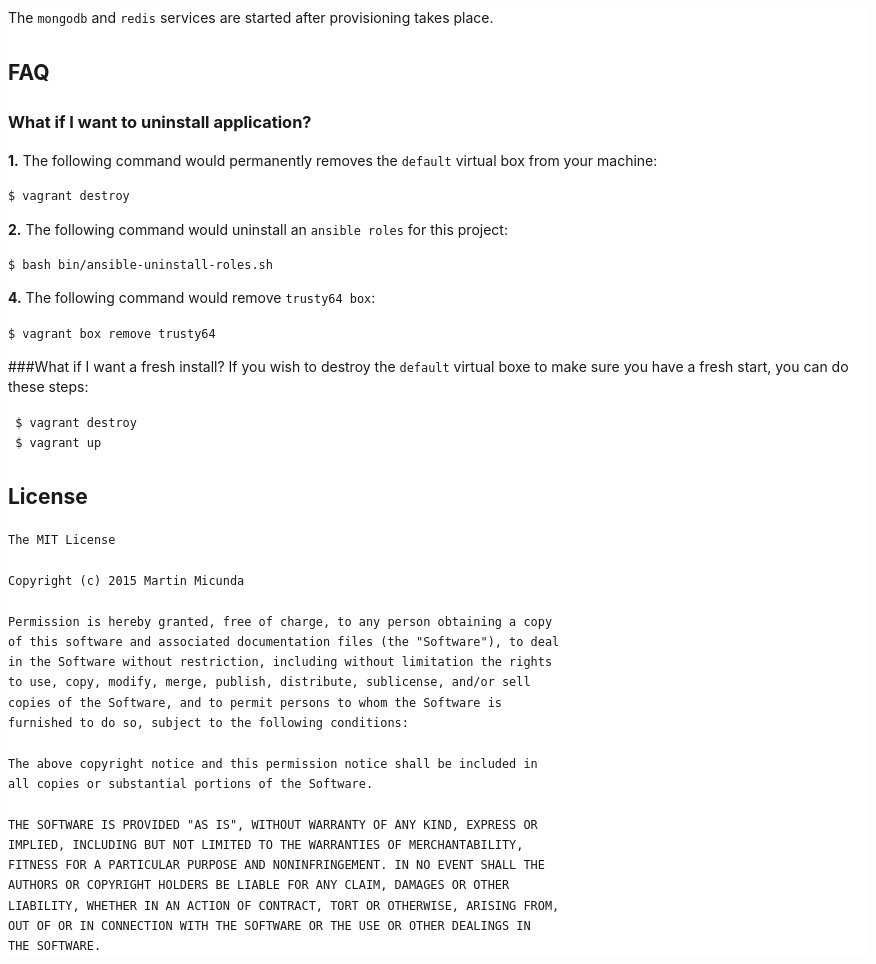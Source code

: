 The `mongodb` and `redis` services are started after provisioning takes place.

## FAQ
### What if I want to uninstall application?
**1.** The following command would permanently removes the `default` virtual box from your machine:
```bash
$ vagrant destroy
```
**2.** The following command would uninstall an `ansible roles` for this project:
```bash
$ bash bin/ansible-uninstall-roles.sh
```

**4.** The following command would remove  `trusty64 box`:
```bash
$ vagrant box remove trusty64
```
###What if I want a fresh install?
If you wish to destroy the `default` virtual boxe to make sure you have a fresh start, you can do these steps:
```bash
 $ vagrant destroy 
 $ vagrant up
```

## License

    The MIT License
    
    Copyright (c) 2015 Martin Micunda  

    Permission is hereby granted, free of charge, to any person obtaining a copy
    of this software and associated documentation files (the "Software"), to deal
    in the Software without restriction, including without limitation the rights
    to use, copy, modify, merge, publish, distribute, sublicense, and/or sell
    copies of the Software, and to permit persons to whom the Software is
    furnished to do so, subject to the following conditions:
    
    The above copyright notice and this permission notice shall be included in
    all copies or substantial portions of the Software.
    
    THE SOFTWARE IS PROVIDED "AS IS", WITHOUT WARRANTY OF ANY KIND, EXPRESS OR
    IMPLIED, INCLUDING BUT NOT LIMITED TO THE WARRANTIES OF MERCHANTABILITY,
    FITNESS FOR A PARTICULAR PURPOSE AND NONINFRINGEMENT. IN NO EVENT SHALL THE
    AUTHORS OR COPYRIGHT HOLDERS BE LIABLE FOR ANY CLAIM, DAMAGES OR OTHER
    LIABILITY, WHETHER IN AN ACTION OF CONTRACT, TORT OR OTHERWISE, ARISING FROM,
    OUT OF OR IN CONNECTION WITH THE SOFTWARE OR THE USE OR OTHER DEALINGS IN
    THE SOFTWARE.
